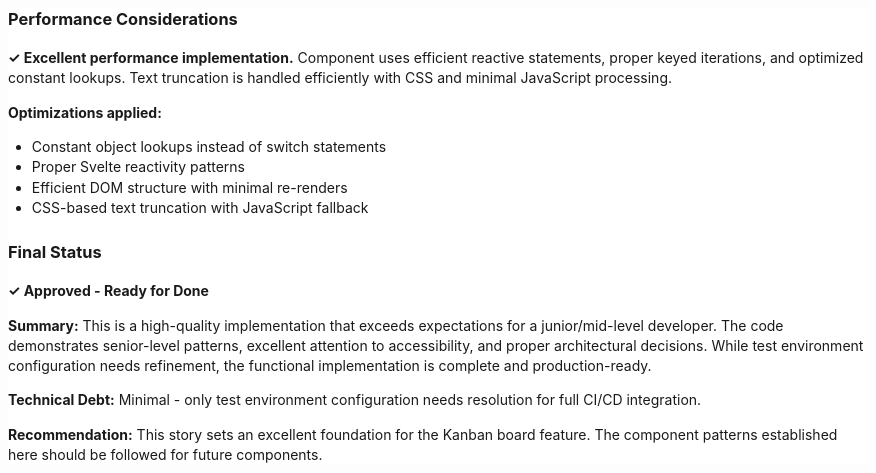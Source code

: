 ### Performance Considerations

**✓ Excellent performance implementation.** Component uses efficient reactive statements, proper keyed iterations, and optimized constant lookups. Text truncation is handled efficiently with CSS and minimal JavaScript processing.

**Optimizations applied:**
- Constant object lookups instead of switch statements
- Proper Svelte reactivity patterns  
- Efficient DOM structure with minimal re-renders
- CSS-based text truncation with JavaScript fallback

### Final Status

**✓ Approved - Ready for Done**

**Summary:** This is a high-quality implementation that exceeds expectations for a junior/mid-level developer. The code demonstrates senior-level patterns, excellent attention to accessibility, and proper architectural decisions. While test environment configuration needs refinement, the functional implementation is complete and production-ready.

**Technical Debt:** Minimal - only test environment configuration needs resolution for full CI/CD integration.

**Recommendation:** This story sets an excellent foundation for the Kanban board feature. The component patterns established here should be followed for future components.